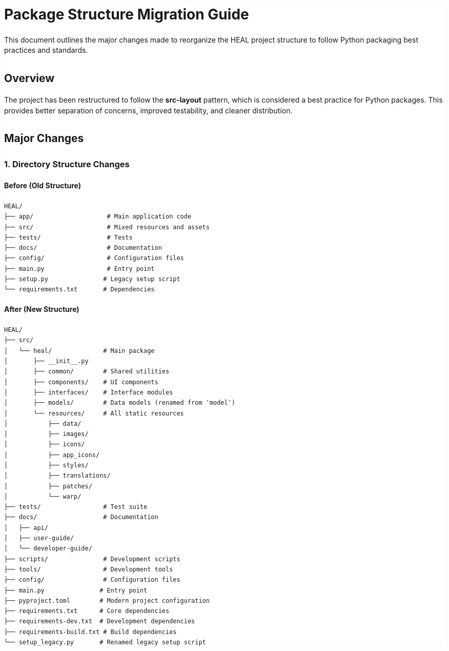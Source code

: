 # Package Structure Migration Guide

This document outlines the major changes made to reorganize the HEAL project structure to follow Python packaging best practices and standards.

## Overview

The project has been restructured to follow the **src-layout** pattern, which is considered a best practice for Python packages. This provides better separation of concerns, improved testability, and cleaner distribution.

## Major Changes

### 1. Directory Structure Changes

#### Before (Old Structure)
```
HEAL/
├── app/                    # Main application code
├── src/                    # Mixed resources and assets
├── tests/                  # Tests
├── docs/                   # Documentation
├── config/                 # Configuration files
├── main.py                 # Entry point
├── setup.py               # Legacy setup script
└── requirements.txt       # Dependencies
```

#### After (New Structure)
```
HEAL/
├── src/
│   └── heal/              # Main package
│       ├── __init__.py
│       ├── common/        # Shared utilities
│       ├── components/    # UI components
│       ├── interfaces/    # Interface modules
│       ├── models/        # Data models (renamed from 'model')
│       └── resources/     # All static resources
│           ├── data/
│           ├── images/
│           ├── icons/
│           ├── app_icons/
│           ├── styles/
│           ├── translations/
│           ├── patches/
│           └── warp/
├── tests/                 # Test suite
├── docs/                  # Documentation
│   ├── api/
│   ├── user-guide/
│   └── developer-guide/
├── scripts/               # Development scripts
├── tools/                 # Development tools
├── config/                # Configuration files
├── main.py               # Entry point
├── pyproject.toml        # Modern project configuration
├── requirements.txt      # Core dependencies
├── requirements-dev.txt  # Development dependencies
├── requirements-build.txt # Build dependencies
└── setup_legacy.py       # Renamed legacy setup script
```
